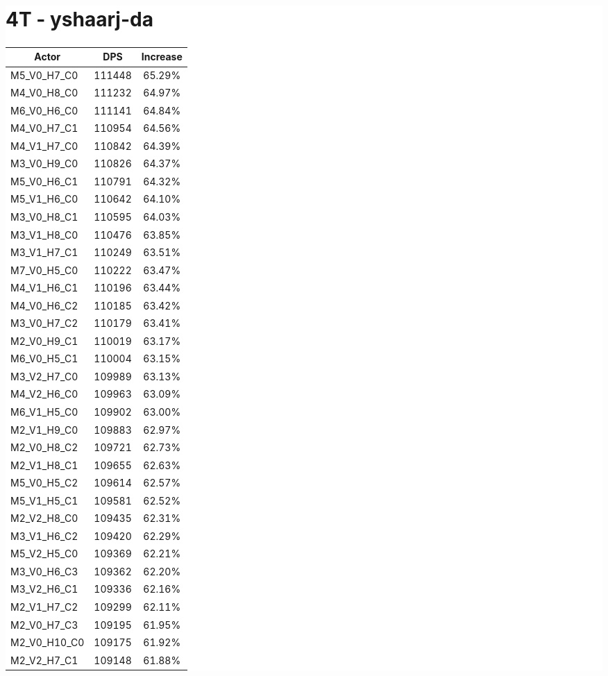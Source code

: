 # 4T - yshaarj-da
| Actor | DPS | Increase |
|---|:---:|:---:|
|M5_V0_H7_C0|111448|65.29%|
|M4_V0_H8_C0|111232|64.97%|
|M6_V0_H6_C0|111141|64.84%|
|M4_V0_H7_C1|110954|64.56%|
|M4_V1_H7_C0|110842|64.39%|
|M3_V0_H9_C0|110826|64.37%|
|M5_V0_H6_C1|110791|64.32%|
|M5_V1_H6_C0|110642|64.10%|
|M3_V0_H8_C1|110595|64.03%|
|M3_V1_H8_C0|110476|63.85%|
|M3_V1_H7_C1|110249|63.51%|
|M7_V0_H5_C0|110222|63.47%|
|M4_V1_H6_C1|110196|63.44%|
|M4_V0_H6_C2|110185|63.42%|
|M3_V0_H7_C2|110179|63.41%|
|M2_V0_H9_C1|110019|63.17%|
|M6_V0_H5_C1|110004|63.15%|
|M3_V2_H7_C0|109989|63.13%|
|M4_V2_H6_C0|109963|63.09%|
|M6_V1_H5_C0|109902|63.00%|
|M2_V1_H9_C0|109883|62.97%|
|M2_V0_H8_C2|109721|62.73%|
|M2_V1_H8_C1|109655|62.63%|
|M5_V0_H5_C2|109614|62.57%|
|M5_V1_H5_C1|109581|62.52%|
|M2_V2_H8_C0|109435|62.31%|
|M3_V1_H6_C2|109420|62.29%|
|M5_V2_H5_C0|109369|62.21%|
|M3_V0_H6_C3|109362|62.20%|
|M3_V2_H6_C1|109336|62.16%|
|M2_V1_H7_C2|109299|62.11%|
|M2_V0_H7_C3|109195|61.95%|
|M2_V0_H10_C0|109175|61.92%|
|M2_V2_H7_C1|109148|61.88%|